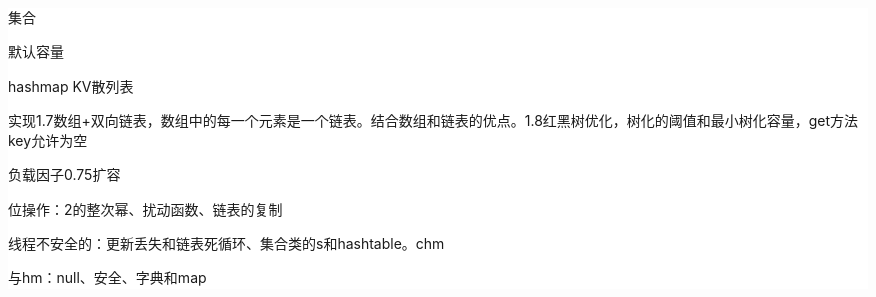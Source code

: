 

集合

默认容量



hashmap KV散列表

实现1.7数组+双向链表，数组中的每一个元素是一个链表。结合数组和链表的优点。1.8红黑树优化，树化的阈值和最小树化容量，get方法key允许为空

负载因子0.75扩容

位操作：2的整次幂、扰动函数、链表的复制

线程不安全的：更新丢失和链表死循环、集合类的s和hashtable。chm

与hm：null、安全、字典和map



